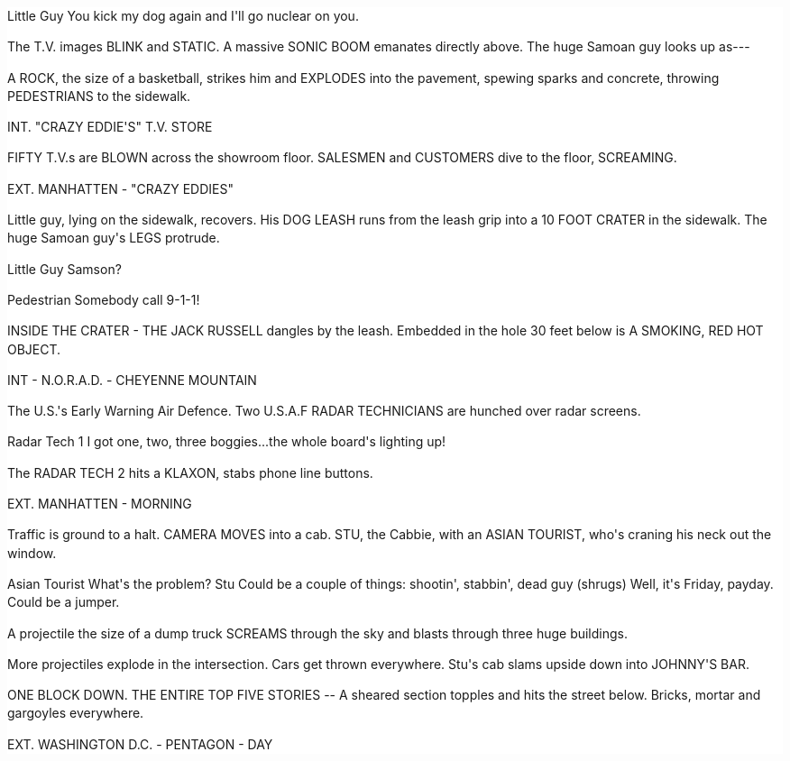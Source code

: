 Little Guy You kick my dog again and I'll go nuclear on you.

The T.V. images BLINK and STATIC. A massive SONIC BOOM emanates 
directly above.  The huge Samoan guy looks up as---

A ROCK, the size of a basketball, strikes him and EXPLODES into 
the pavement,  spewing sparks and concrete, throwing PEDESTRIANS 
to the sidewalk.

INT. "CRAZY EDDIE'S" T.V. STORE

FIFTY T.V.s are BLOWN across the showroom floor. SALESMEN and 
CUSTOMERS dive to  the floor, SCREAMING.

EXT. MANHATTEN - "CRAZY EDDIES"

Little guy, lying on the sidewalk, recovers. His DOG LEASH runs 
from the leash  grip into a 10 FOOT CRATER in the sidewalk. The 
huge Samoan guy's LEGS protrude. 



Little Guy Samson?

Pedestrian Somebody call 9-1-1!

INSIDE THE CRATER - THE JACK RUSSELL dangles by the leash. 
Embedded in the hole  30 feet below is A SMOKING, RED HOT OBJECT. 

INT - N.O.R.A.D. - CHEYENNE MOUNTAIN

The U.S.'s Early Warning Air Defence. Two U.S.A.F RADAR 
TECHNICIANS are hunched  over radar screens.

Radar Tech 1 I got one, two, three boggies...the whole board's 
lighting up!

The RADAR TECH 2 hits a KLAXON, stabs phone line buttons.

EXT. MANHATTEN - MORNING

Traffic is ground to a halt. CAMERA MOVES into a cab. STU, the 
Cabbie, with an  ASIAN TOURIST, who's craning his neck out the 
window.

Asian Tourist What's the problem? Stu Could be a couple of 
things: shootin',  stabbin', dead guy 
(shrugs)
 Well, it's Friday, payday. Could be a jumper.

A projectile the size of a dump truck SCREAMS through the sky and 
blasts through  three huge buildings.

More projectiles explode in the intersection. Cars get thrown 
everywhere. Stu's  cab slams upside down into JOHNNY'S BAR.

ONE BLOCK DOWN. THE ENTIRE TOP FIVE STORIES -- A sheared section 
topples and  hits the street below. Bricks, mortar and gargoyles 
everywhere.

EXT. WASHINGTON D.C. - PENTAGON - DAY
